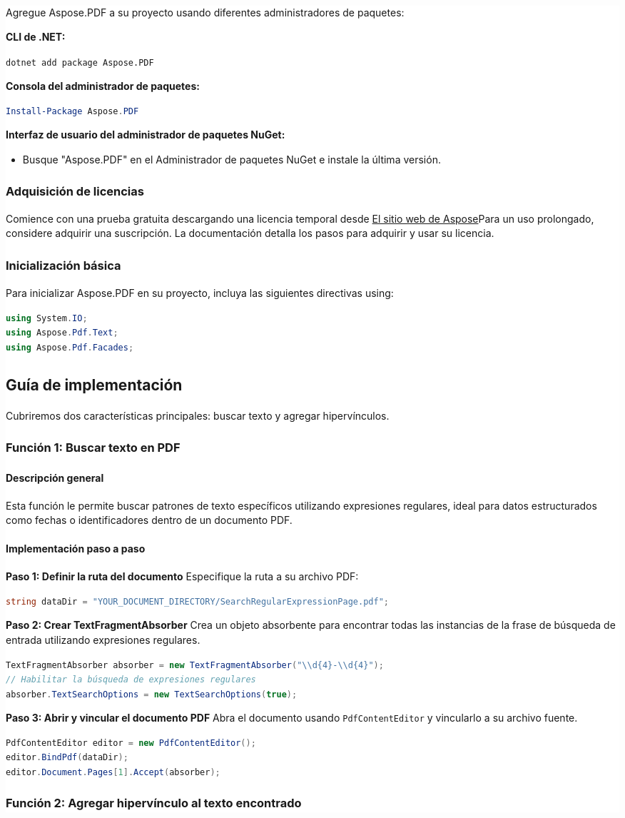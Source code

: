 Agregue Aspose.PDF a su proyecto usando diferentes administradores de paquetes:

**CLI de .NET:**
```bash
dotnet add package Aspose.PDF
```

**Consola del administrador de paquetes:**
```powershell
Install-Package Aspose.PDF
```

**Interfaz de usuario del administrador de paquetes NuGet:**
- Busque "Aspose.PDF" en el Administrador de paquetes NuGet e instale la última versión.

### Adquisición de licencias

Comience con una prueba gratuita descargando una licencia temporal desde [El sitio web de Aspose](https://purchase.aspose.com/temporary-license/)Para un uso prolongado, considere adquirir una suscripción. La documentación detalla los pasos para adquirir y usar su licencia.

### Inicialización básica

Para inicializar Aspose.PDF en su proyecto, incluya las siguientes directivas using:
```csharp
using System.IO;
using Aspose.Pdf.Text;
using Aspose.Pdf.Facades;
```

## Guía de implementación

Cubriremos dos características principales: buscar texto y agregar hipervínculos.

### Función 1: Buscar texto en PDF

#### Descripción general
Esta función le permite buscar patrones de texto específicos utilizando expresiones regulares, ideal para datos estructurados como fechas o identificadores dentro de un documento PDF.

#### Implementación paso a paso
**Paso 1: Definir la ruta del documento**
Especifique la ruta a su archivo PDF:
```csharp
string dataDir = "YOUR_DOCUMENT_DIRECTORY/SearchRegularExpressionPage.pdf";
```
**Paso 2: Crear TextFragmentAbsorber**
Crea un objeto absorbente para encontrar todas las instancias de la frase de búsqueda de entrada utilizando expresiones regulares.
```csharp
TextFragmentAbsorber absorber = new TextFragmentAbsorber("\\d{4}-\\d{4}");
// Habilitar la búsqueda de expresiones regulares
absorber.TextSearchOptions = new TextSearchOptions(true);
```
**Paso 3: Abrir y vincular el documento PDF**
Abra el documento usando `PdfContentEditor` y vincularlo a su archivo fuente.
```csharp
PdfContentEditor editor = new PdfContentEditor();
editor.BindPdf(dataDir);
editor.Document.Pages[1].Accept(absorber);
```
### Función 2: Agregar hipervínculo al texto encontrado
